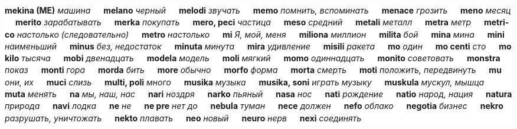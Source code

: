 **mekina (ME)** *машина* &emsp;
**melano** *черный* &emsp;
**melodi** *звучать* &emsp;
**memo** *помнить, вспоминать* &emsp;
**menace** *грозить* &emsp;
**meno** *месяц* &emsp;
**merito** *зарабатывать* &emsp;
**merka** *покупать* &emsp;
**mero, peci** *частица* &emsp;
**meso** *средний* &emsp;
**metali** *металл* &emsp;
**metra** *метр* &emsp;
**metri-co** *настолько (следовательно)* &emsp;
**metro** *настолько* &emsp;
**mi** *Я, мой, меня* &emsp;
**miliona** *миллион* &emsp;
**milita** *бой* &emsp;
**mina** *мина* &emsp;
**mini** *наименьший* &emsp;
**minus** *без, недостаток* &emsp;
**minuta** *минута* &emsp;
**mira** *удивление* &emsp;
**misili** *ракета* &emsp;
**mo** *один* &emsp;
**mo centi** *сто* &emsp;
**mo kilo** *тысяча* &emsp;
**mobi** *двенадцать* &emsp;
**modela** *модель* &emsp;
**moli** *мягкий* &emsp;
**momo** *одиннадцать* &emsp;
**monito** *советовать* &emsp;
**monstra** *показ* &emsp;
**monti** *гора* &emsp;
**morda** *бить* &emsp;
**more** *обычно* &emsp;
**morfo** *форма* &emsp;
**morta** *смерть* &emsp;
**moti** *положить, передвинуть* &emsp;
**mu** *они, их* &emsp;
**muci** *слизь* &emsp;
**multi, poli** *много* &emsp;
**musika** *музыка* &emsp;
**musika, soni** *играть музыку* &emsp;
**muskula** *мускул, мышца* &emsp;
**muta** *менять* &emsp;
**na** *мы, наш, нас* &emsp;
**nari** *ноздря* &emsp;
**narko** *пьяный* &emsp;
**nasa** *нос* &emsp;
**nati** *рождение* &emsp;
**natio** *народ, нация* &emsp;
**natura** *природа* &emsp;
**navi** *лодка* &emsp;
**ne** *не* &emsp;
**ne pre** *нет до* &emsp;
**nebula** *туман* &emsp;
**nece** *должен* &emsp;
**nefo** *облако* &emsp;
**negotia** *бизнес* &emsp;
**nekro** *разрушать, уничтожать* &emsp;
**nekto** *плавать* &emsp;
**neo** *новый* &emsp;
**neuro** *нерв* &emsp;
**nexi** *соединять* &emsp;